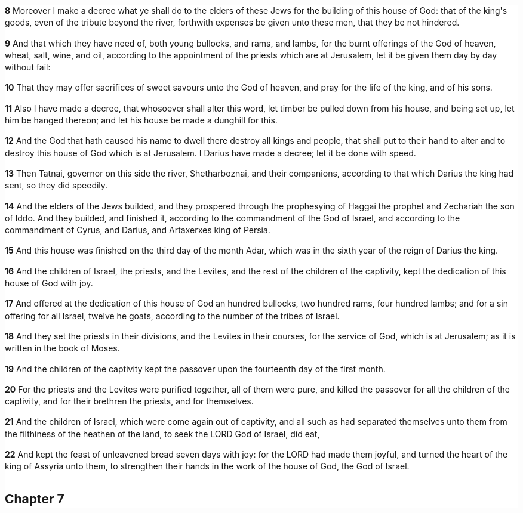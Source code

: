**8** Moreover I make a decree what ye shall do to the elders of these Jews for the building of this house of God: that of the king's goods, even of the tribute beyond the river, forthwith expenses be given unto these men, that they be not hindered.

**9** And that which they have need of, both young bullocks, and rams, and lambs, for the burnt offerings of the God of heaven, wheat, salt, wine, and oil, according to the appointment of the priests which are at Jerusalem, let it be given them day by day without fail:

**10** That they may offer sacrifices of sweet savours unto the God of heaven, and pray for the life of the king, and of his sons.

**11** Also I have made a decree, that whosoever shall alter this word, let timber be pulled down from his house, and being set up, let him be hanged thereon; and let his house be made a dunghill for this.

**12** And the God that hath caused his name to dwell there destroy all kings and people, that shall put to their hand to alter and to destroy this house of God which is at Jerusalem. I Darius have made a decree; let it be done with speed.

**13** Then Tatnai, governor on this side the river, Shetharboznai, and their companions, according to that which Darius the king had sent, so they did speedily.

**14** And the elders of the Jews builded, and they prospered through the prophesying of Haggai the prophet and Zechariah the son of Iddo. And they builded, and finished it, according to the commandment of the God of Israel, and according to the commandment of Cyrus, and Darius, and Artaxerxes king of Persia.

**15** And this house was finished on the third day of the month Adar, which was in the sixth year of the reign of Darius the king.

**16** And the children of Israel, the priests, and the Levites, and the rest of the children of the captivity, kept the dedication of this house of God with joy.

**17** And offered at the dedication of this house of God an hundred bullocks, two hundred rams, four hundred lambs; and for a sin offering for all Israel, twelve he goats, according to the number of the tribes of Israel.

**18** And they set the priests in their divisions, and the Levites in their courses, for the service of God, which is at Jerusalem; as it is written in the book of Moses.

**19** And the children of the captivity kept the passover upon the fourteenth day of the first month.

**20** For the priests and the Levites were purified together, all of them were pure, and killed the passover for all the children of the captivity, and for their brethren the priests, and for themselves.

**21** And the children of Israel, which were come again out of captivity, and all such as had separated themselves unto them from the filthiness of the heathen of the land, to seek the LORD God of Israel, did eat,

**22** And kept the feast of unleavened bread seven days with joy: for the LORD had made them joyful, and turned the heart of the king of Assyria unto them, to strengthen their hands in the work of the house of God, the God of Israel.

## Chapter 7
